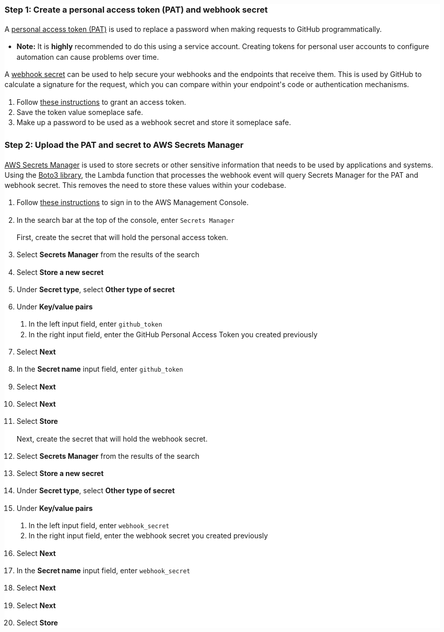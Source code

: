 ### Step 1: Create a personal access token (PAT) and webhook secret

A [personal access token (PAT)](https://docs.github.com/en/authentication/keeping-your-account-and-data-secure/creating-a-personal-access-token) is used to replace a password when making requests to GitHub programmatically.

* **Note:** It is **highly** recommended to do this using a service account. Creating tokens for personal user accounts to configure automation can cause problems over time.

A [webhook secret](https://docs.github.com/en/developers/webhooks-and-events/webhooks/securing-your-webhooks#setting-your-secret-token) can be used to help secure your webhooks and the endpoints that receive them. This is used by GitHub to calculate a signature for the request, which you can compare within your endpoint's code or authentication mechanisms.

1. Follow [these instructions](https://docs.github.com/en/authentication/keeping-your-account-and-data-secure/creating-a-personal-access-token) to grant an access token.
2. Save the token value someplace safe.
3. Make up a password to be used as a webhook secret and store it someplace safe.

### Step 2: Upload the PAT and secret to AWS Secrets Manager

[AWS Secrets Manager](https://aws.amazon.com/secrets-manager/) is used to store secrets or other sensitive information that needs to be used by applications and systems. Using the [Boto3 library](https://aws.amazon.com/sdk-for-python/), the Lambda function that processes the webhook event will query Secrets Manager for the PAT and webhook secret. This removes the need to store these values within your codebase.

1. Follow [these instructions](https://aws.amazon.com/premiumsupport/knowledge-center/sign-in-console/) to sign in to the AWS Management Console.
2. In the search bar at the top of the console, enter `Secrets Manager`

    First, create the secret that will hold the personal access token.

3. Select **Secrets Manager** from the results of the search
4. Select **Store a new secret**
5. Under **Secret type**, select **Other type of secret**
6. Under **Key/value pairs**
   1. In the left input field, enter `github_token`
   2. In the right input field, enter the GitHub Personal Access Token you created previously
7. Select **Next**
8. In the **Secret name** input field, enter `github_token`
9. Select **Next**
10. Select **Next**
11. Select **Store**

    Next, create the secret that will hold the webhook secret.

12. Select **Secrets Manager** from the results of the search
13. Select **Store a new secret**
14. Under **Secret type**, select **Other type of secret**
15. Under **Key/value pairs**
    1. In the left input field, enter `webhook_secret`
    2. In the right input field, enter the webhook secret you created previously
16. Select **Next**
17. In the **Secret name** input field, enter `webhook_secret`
18. Select **Next**
19. Select **Next**
20. Select **Store**
